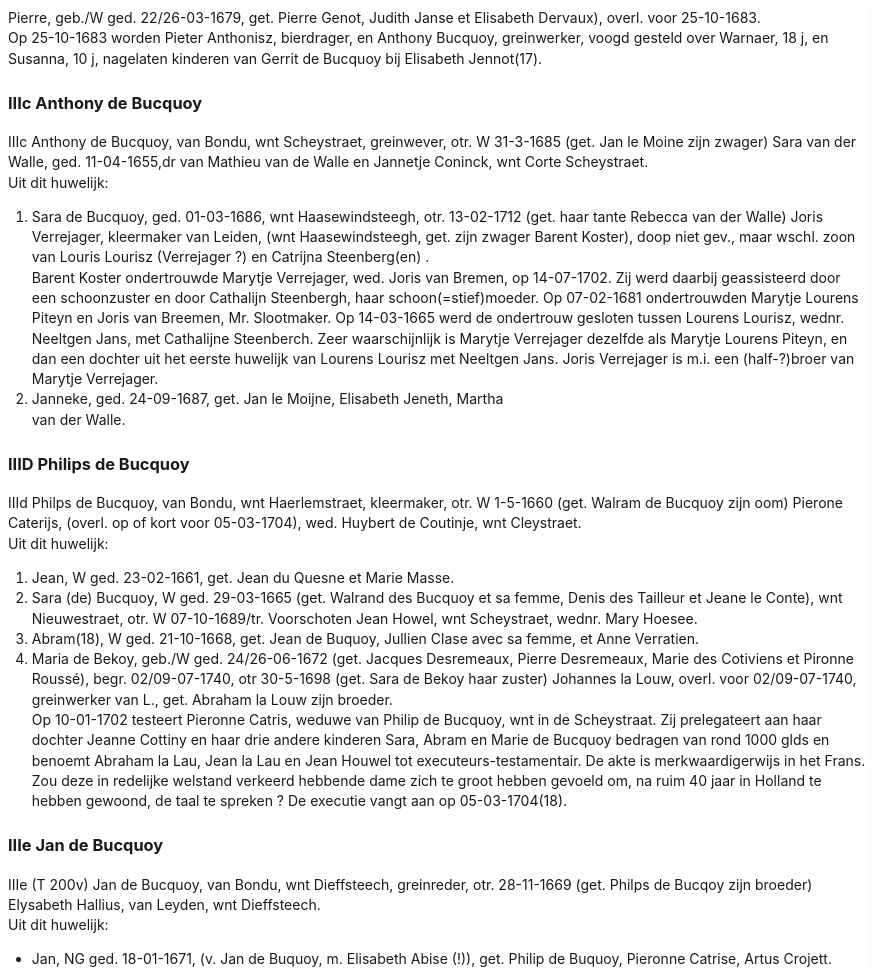 Pierre, geb./W ged. 22/26-03-1679, get. Pierre Genot, Judith Janse et Elisabeth Dervaux), overl. voor 25-10-1683.  
Op 25-10-1683 worden Pieter Anthonisz, bierdrager, en Anthony Bucquoy, greinwerker, voogd gesteld over Warnaer, 18 j, en Susanna, 10 j, nagelaten kinderen van Gerrit de Bucquoy bij Elisabeth Jennot(17).  

### IIIc Anthony de Bucquoy
IIIc     Anthony de Bucquoy, van Bondu, wnt Scheystraet, greinwever, otr. W 31-3-1685 (get. Jan le Moine zijn zwager) Sara van der Walle, ged. 11-04-1655,dr van Mathieu van de Walle en Jannetje Coninck, wnt Corte Scheystraet.  
Uit dit huwelijk:  
1.  Sara de Bucquoy, ged. 01-03-1686, wnt Haasewindsteegh, otr. 13-02-1712 (get. haar tante Rebecca van der Walle) Joris Verrejager, kleermaker van Leiden, (wnt Haasewindsteegh, get. zijn zwager Barent Koster), doop niet gev., maar wschl. zoon van Louris Lourisz (Verrejager ?) en Catrijna Steenberg(en) .  
Barent Koster ondertrouwde Marytje Verrejager, wed. Joris van Bremen, op 14-07-1702. Zij werd daarbij geassisteerd door een schoonzuster en door Cathalijn Steenbergh, haar schoon(=stief)moeder. Op 07-02-1681 ondertrouwden Marytje Lourens Piteyn en Joris van Breemen, Mr. Slootmaker. Op 14-03-1665 werd de ondertrouw gesloten tussen Lourens Lourisz, wednr. Neeltgen Jans, met Cathalijne Steenberch. Zeer waarschijnlijk is Marytje Verrejager dezelfde als Marytje Lourens Piteyn, en dan een dochter uit het eerste huwelijk van Lourens Lourisz met Neeltgen Jans. Joris Verrejager is m.i. een (half-?)broer van Marytje Verrejager.  
2.  Janneke, ged. 24-09-1687, get. Jan le Moijne, Elisabeth Jeneth, Martha  
van der Walle.  

### IIID Philips de Bucquoy
IIId    Philps de Bucquoy, van Bondu, wnt Haerlemstraet, kleermaker, otr. W 1-5-1660 (get. Walram de Bucquoy zijn oom) Pierone Caterijs, (overl. op of kort voor 05-03-1704), wed. Huybert de Coutinje, wnt Cleystraet.  
Uit dit huwelijk:  
1.  Jean, W ged. 23-02-1661, get. Jean du Quesne et Marie Masse.    
2.  Sara (de) Bucquoy, W ged. 29-03-1665 (get. Walrand des Bucquoy et sa femme, Denis des Tailleur et Jeane le Conte), wnt Nieuwestraet, otr. W 07-10-1689/tr. Voorschoten Jean Howel, wnt Scheystraet, wednr. Mary Hoesee.  
3.  Abram(18), W ged. 21-10-1668, get. Jean de Buquoy, Jullien Clase avec sa femme, et Anne Verratien.  
4.  Maria de Bekoy, geb./W ged. 24/26-06-1672 (get. Jacques Desremeaux, Pierre Desremeaux, Marie des Cotiviens et Pironne Roussé), begr. 02/09-07-1740, otr 30-5-1698 (get. Sara de Bekoy haar zuster) Johannes la Louw, overl. voor 02/09-07-1740, greinwerker van L., get. Abraham la Louw zijn broeder.  
Op 10-01-1702 testeert Pieronne Catris, weduwe van Philip de Bucquoy, wnt in de Scheystraat. Zij prelegateert aan haar dochter Jeanne Cottiny en haar drie andere kinderen Sara, Abram en Marie de Bucquoy bedragen van rond 1000  glds en benoemt Abraham la Lau, Jean la Lau en Jean Houwel tot executeurs-testamentair. De akte is merkwaardigerwijs in het Frans. Zou deze in redelijke welstand verkeerd hebbende dame zich te groot hebben gevoeld om, na ruim 40 jaar in Holland te hebben gewoond, de taal te spreken ? De executie vangt aan op 05-03-1704(18).  

### IIIe Jan de Bucquoy
IIIe (T 200v)   Jan de Bucquoy, van Bondu, wnt Dieffsteech, greinreder, otr. 28-11-1669 (get. Philps de Bucqoy zijn broeder) Elysabeth  Hallius, van Leyden, wnt Dieffsteech.  
Uit dit huwelijk:  
  - Jan, NG ged. 18-01-1671, (v. Jan de Buquoy, m. Elisabeth Abise (!)), get. Philip de Buquoy, Pieronne Catrise, Artus Crojett.  
